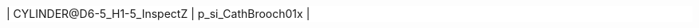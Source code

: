 | CYLINDER@D6-5_H1-5_InspectZ                                        | p_si_CathBrooch01x                                                                                                                                                                                                                                                                                                                                                                                                                                                                                                                                                                                                                                                                                                                                                                                                                                                                                                                                                                                                                                                                                                                                                                                                                                                                                                                                                                                                                                                                                                                                                                                                                                                                                                                                                                                                                                                                                                                                                                                                                                                                                                                                                                                                                                                                                                                                                                                                                                                                                                                                                                                                                                                                                                                                                                                                                                                                                                                                                                                                                                                                                                                                                                                                                                                                                                                                                                                                                                                                                                                                                                                                                                                                                                                                                                                                                                                                                                                                                                                                                                                                                                             |